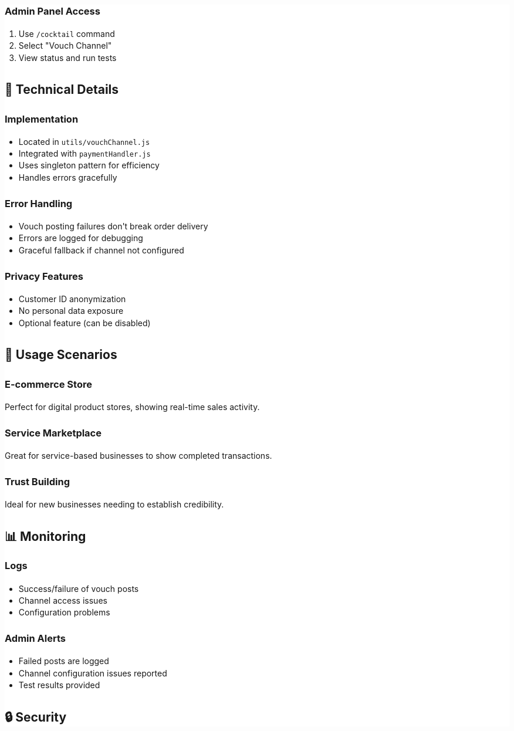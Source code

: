 ### Admin Panel Access
1. Use `/cocktail` command
2. Select "Vouch Channel" 
3. View status and run tests

## 🔧 Technical Details

### Implementation
- Located in `utils/vouchChannel.js`
- Integrated with `paymentHandler.js`
- Uses singleton pattern for efficiency
- Handles errors gracefully

### Error Handling
- Vouch posting failures don't break order delivery
- Errors are logged for debugging
- Graceful fallback if channel not configured

### Privacy Features
- Customer ID anonymization
- No personal data exposure
- Optional feature (can be disabled)

## 🚀 Usage Scenarios

### E-commerce Store
Perfect for digital product stores, showing real-time sales activity.

### Service Marketplace
Great for service-based businesses to show completed transactions.

### Trust Building
Ideal for new businesses needing to establish credibility.

## 📊 Monitoring

### Logs
- Success/failure of vouch posts
- Channel access issues
- Configuration problems

### Admin Alerts
- Failed posts are logged
- Channel configuration issues reported
- Test results provided

## 🔒 Security
